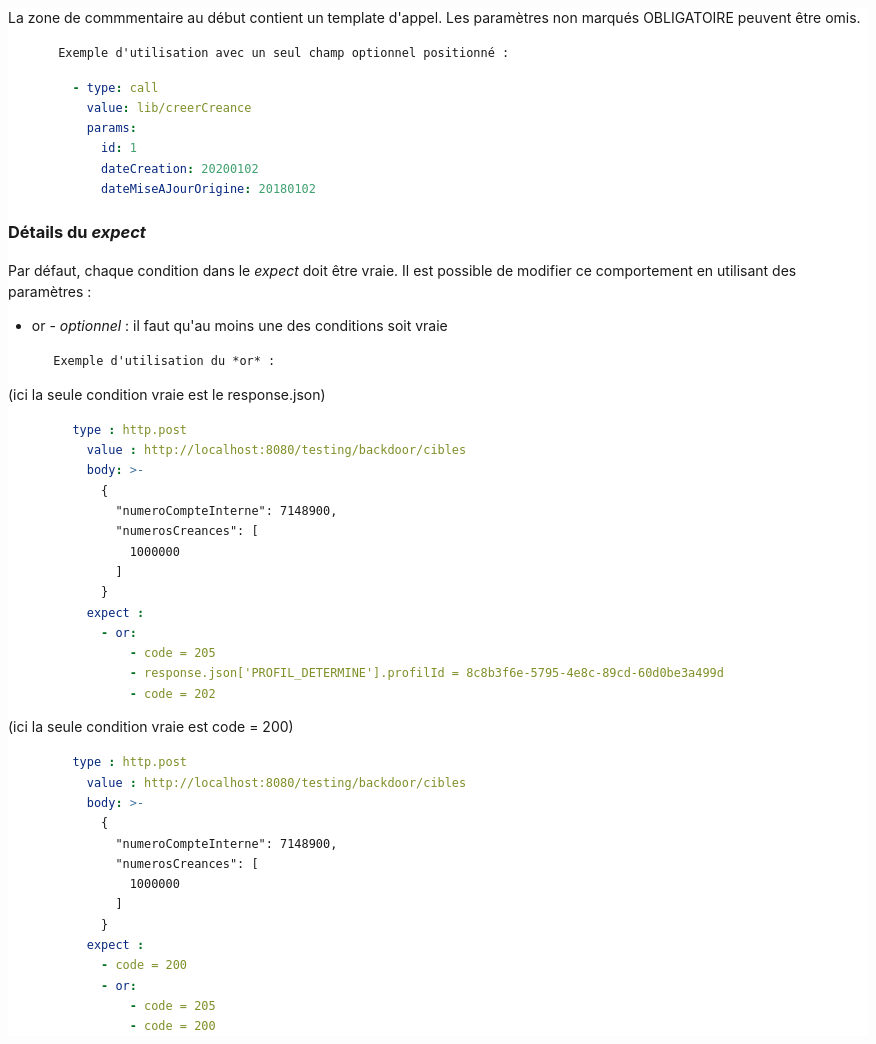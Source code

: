   La zone de commmentaire au début contient un template d'appel. Les paramètres non marqués OBLIGATOIRE peuvent être omis.

           Exemple d'utilisation avec un seul champ optionnel positionné :

  ```yaml
           - type: call
             value: lib/creerCreance
             params:
               id: 1
               dateCreation: 20200102
               dateMiseAJourOrigine: 20180102
  ```

  ### Détails du *expect*

  Par défaut, chaque condition dans le *expect* doit être vraie.
           Il est possible de modifier ce comportement en utilisant des paramètres :
  * or - *optionnel* : il faut qu'au moins une des conditions soit vraie

           Exemple d'utilisation du *or* :

  (ici la seule condition vraie est le response.json)
  ```yaml
           type : http.post
             value : http://localhost:8080/testing/backdoor/cibles
             body: >-
               {
                 "numeroCompteInterne": 7148900,
                 "numerosCreances": [
                   1000000
                 ]
               }
             expect :
               - or:
                   - code = 205
                   - response.json['PROFIL_DETERMINE'].profilId = 8c8b3f6e-5795-4e8c-89cd-60d0be3a499d
                   - code = 202
  ```
  (ici la seule condition vraie est code = 200)
  ```yaml
           type : http.post
             value : http://localhost:8080/testing/backdoor/cibles
             body: >-
               {
                 "numeroCompteInterne": 7148900,
                 "numerosCreances": [
                   1000000
                 ]
               }
             expect :
               - code = 200
               - or:
                   - code = 205
                   - code = 200
  ```

